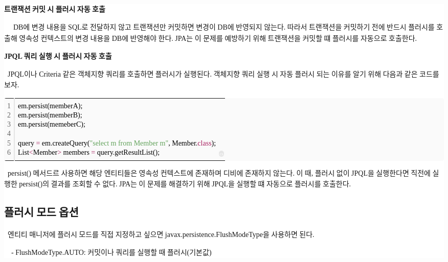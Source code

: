<p data-ke-size="size16"><span style="font-family: 'Noto Serif KR';"><b>트랜잭션 커밋 시 플러시 자동 호출</b></span></p>
<p data-ke-size="size16"><span style="font-family: 'Noto Serif KR';"><b></b>&nbsp; DB에 변경 내용을 SQL로 전달하지 않고 트랜잭션만 커밋하면 변경이 DB에 반영되지 않는다. 따라서 트랜잭션을 커밋하기 전에 반드시 플러시를 호출해 영속성 컨텍스트의 변경 내용을 DB에 반영해야 한다. JPA는 이 문제를 예방하기 위해 트랜잭션을 커밋할 떄 플러시를 자동으로 호출한다.</span></p>
<p data-ke-size="size16"><span style="font-family: 'Noto Serif KR';"><b>JPQL 쿼리 실행 시 플러시 자동 호출</b></span></p>
<p data-ke-size="size16"><span style="font-family: 'Noto Serif KR';">&nbsp; JPQL이나 Criteria 같은 객체지향 쿼리를 호출하면 플러시가 실행된다. 객체지향 쿼리 실행 시 자동 플러시 되는 이유를 알기 위해 다음과 같은 코드를 보자.</span></p>
<div class="colorscripter-code" style="color: #010101; font-family: Consolas, 'Liberation Mono', Menlo, Courier, monospace !important; position: relative !important; overflow: auto;">
<table class="colorscripter-code-table" style="margin: 0; padding: 0; border: none; background-color: #fafafa; border-radius: 4px;" cellspacing="0" cellpadding="0" data-ke-align="alignLeft">
<tbody>
<tr>
<td style="padding: 6px; border-right: 2px solid #e5e5e5;">
<div style="margin: 0; padding: 0; word-break: normal; text-align: right; color: #666; font-family: Consolas, 'Liberation Mono', Menlo, Courier, monospace !important; line-height: 130%;">
<div style="line-height: 130%;"><span style="font-family: 'Noto Serif KR';">1</span></div>
<div style="line-height: 130%;"><span style="font-family: 'Noto Serif KR';">2</span></div>
<div style="line-height: 130%;"><span style="font-family: 'Noto Serif KR';">3</span></div>
<div style="line-height: 130%;"><span style="font-family: 'Noto Serif KR';">4</span></div>
<div style="line-height: 130%;"><span style="font-family: 'Noto Serif KR';">5</span></div>
<div style="line-height: 130%;"><span style="font-family: 'Noto Serif KR';">6</span></div>
</div>
</td>
<td style="padding: 6px 0; text-align: left;">
<div style="margin: 0; padding: 0; color: #010101; font-family: Consolas, 'Liberation Mono', Menlo, Courier, monospace !important; line-height: 130%;">
<div style="padding: 0 6px; white-space: pre; line-height: 130%;"><span style="font-family: 'Noto Serif KR';">em.persist(memberA);</span></div>
<div style="padding: 0 6px; white-space: pre; line-height: 130%;"><span style="font-family: 'Noto Serif KR';">em.persist(memberB);</span></div>
<div style="padding: 0 6px; white-space: pre; line-height: 130%;"><span style="font-family: 'Noto Serif KR';">em.persist(memeberC);</span></div>
<div style="padding: 0 6px; white-space: pre; line-height: 130%;">&nbsp;</div>
<div style="padding: 0 6px; white-space: pre; line-height: 130%;"><span style="font-family: 'Noto Serif KR';">query&nbsp;<span style="color: #0086b3;"></span><span style="color: #a71d5d;">=</span>&nbsp;em.createQuery(<span style="color: #63a35c;">"select&nbsp;m&nbsp;from&nbsp;Member&nbsp;m"</span>,&nbsp;Member.<span style="color: #a71d5d;">class</span>);</span></div>
<div style="padding: 0 6px; white-space: pre; line-height: 130%;"><span style="font-family: 'Noto Serif KR';">List<span style="color: #0086b3;"></span><span style="color: #a71d5d;">&lt;</span>Member<span style="color: #0086b3;"></span><span style="color: #a71d5d;">&gt;</span>&nbsp;members&nbsp;<span style="color: #0086b3;"></span><span style="color: #a71d5d;">=</span>&nbsp;query.getResultList();</span></div>
</div>
</td>
<td style="vertical-align: bottom; padding: 0 2px 4px 0;"><span style="font-family: 'Noto Serif KR';"><a style="text-decoration: none; color: white;" href="http://colorscripter.com/info#e" target="_blank" rel="noopener"><span style="font-size: 9px; word-break: normal; background-color: #e5e5e5; color: white; border-radius: 10px; padding: 1px;">cs</span></a></span></td>
</tr>
</tbody>
</table>
</div>
<p data-ke-size="size16"><span style="font-family: 'Noto Serif KR';">&nbsp; persist() 메서드르 사용하면 해당 엔티티들은 영속성 컨텍스트에 존재하며 디비에 존재하지 않는다. 이 때, 플러시 없이 JPQL을 실행한다면 직전에 실행한 persist()의 결과를 조회할 수 없다. JPA는 이 문제를 해결하기 위해 JPQL을 실행할 떄 자동으로 플러시를 호출한다.</span></p>
<h2 data-ke-size="size26"><span style="font-family: 'Noto Serif KR';"><b>플러시 모드 옵션</b></span></h2>
<p data-ke-size="size16"><span style="font-family: 'Noto Serif KR';"><b>&nbsp;&nbsp;</b>엔티티 매니저에 플러시 모드를 직접 지정하고 싶으면 javax.persistence.FlushModeType을 사용하면 된다.</span></p>
<p data-ke-size="size16"><span style="font-family: 'Noto Serif KR';">&nbsp; &nbsp; - FlushModeType.AUTO: 커밋이나 쿼리를 실행할 때 플러시(기본값)</span></p>